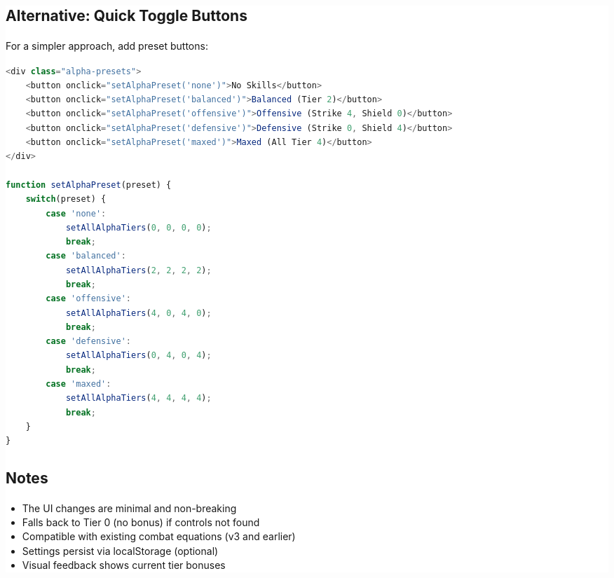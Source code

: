 ## Alternative: Quick Toggle Buttons

For a simpler approach, add preset buttons:

```javascript
<div class="alpha-presets">
    <button onclick="setAlphaPreset('none')">No Skills</button>
    <button onclick="setAlphaPreset('balanced')">Balanced (Tier 2)</button>
    <button onclick="setAlphaPreset('offensive')">Offensive (Strike 4, Shield 0)</button>
    <button onclick="setAlphaPreset('defensive')">Defensive (Strike 0, Shield 4)</button>
    <button onclick="setAlphaPreset('maxed')">Maxed (All Tier 4)</button>
</div>

function setAlphaPreset(preset) {
    switch(preset) {
        case 'none':
            setAllAlphaTiers(0, 0, 0, 0);
            break;
        case 'balanced':
            setAllAlphaTiers(2, 2, 2, 2);
            break;
        case 'offensive':
            setAllAlphaTiers(4, 0, 4, 0);
            break;
        case 'defensive':
            setAllAlphaTiers(0, 4, 0, 4);
            break;
        case 'maxed':
            setAllAlphaTiers(4, 4, 4, 4);
            break;
    }
}
```

## Notes

- The UI changes are minimal and non-breaking
- Falls back to Tier 0 (no bonus) if controls not found
- Compatible with existing combat equations (v3 and earlier)
- Settings persist via localStorage (optional)
- Visual feedback shows current tier bonuses
